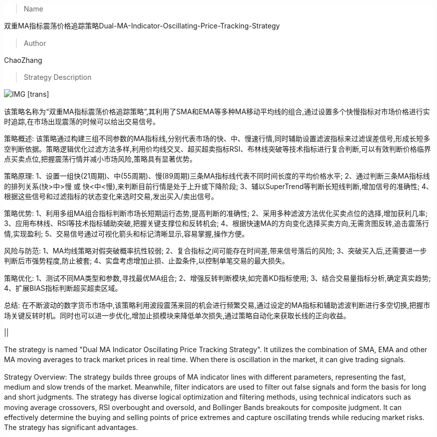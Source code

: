 
> Name

双重MA指标震荡价格追踪策略Dual-MA-Indicator-Oscillating-Price-Tracking-Strategy

> Author

ChaoZhang

> Strategy Description

![IMG](https://www.fmz.com/upload/asset/16e566fe96e1d0694f0.png)
[trans]

该策略名称为“双重MA指标震荡价格追踪策略”,其利用了SMA和EMA等多种MA移动平均线的组合,通过设置多个快慢指标对市场价格进行实时追踪,在市场出现震荡的时候可以给出交易信号。

策略概述:
该策略通过构建三组不同参数的MA指标线,分别代表市场的快、中、慢速行情,同时辅助设置滤波指标来过滤误差信号,形成长短多空判断依据。策略逻辑优化过滤方法多样,利用价均线交叉、超买超卖指标RSI、布林线突破等技术指标进行复合判断,可以有效判断价格临界点买卖点位,把握震荡行情并减小市场风险,策略具有显著优势。

策略原理:
1、设置一组快(21周期)、中(55周期)、慢(89周期)三条MA指标线代表不同时间长度的平均价格水平;
2、通过判断三条MA指标线的排列关系(快>中>慢 或 快<中<慢),来判断目前行情是处于上升或下降阶段;
3、辅以SuperTrend等判断长短线判断,增加信号的准确性;
4、根据这些信号和过滤指标的状态变化来选时交易,发出买入/卖出信号。


策略优势:
1、利用多组MA组合指标判断市场长短期运行态势,提高判断的准确性;
2、采用多种滤波方法优化买卖点位的选择,增加获利几率;
3、应用布林线、RSI等技术指标辅助突破,把握关键支撑位和反转机会;
4、根据快速MA的方向变化选择买卖方向,无需贪图反转,追击震荡行情,实现盈利;
5、交易信号通过可视化箭头和标记清晰显示,容易掌握,操作方便。

风险与防范:
1、MA均线策略对假突破概率抗性较弱;
2、复合指标之间可能存在时间差,带来信号落后的风险;
3、突破买入后,还需要进一步判断后市强势程度,防止被套;
4、实盘考虑增加止损、止盈条件,以控制单笔交易的最大损失。

策略优化:
1、测试不同MA类型和参数,寻找最优MA组合;
2、增强反转判断模块,如完善KD指标使用;
3、结合交易量指标分析,确定真实趋势;
4、扩展BIAS指标判断超买超卖区域。

总结:
在不断波动的数字货币市场中,该策略利用波段震荡来回的机会进行频繁交易,通过设定的MA指标和辅助滤波判断进行多空切换,把握市场关键反转时机。同时也可以进一步优化,增加止损模块来降低单次损失,通过策略自动化来获取长线的正向收益。

||

The strategy is named "Dual MA Indicator Oscillating Price Tracking Strategy". It utilizes the combination of SMA, EMA and other MA moving averages to track market prices in real time. When there is oscillation in the market, it can give trading signals.

Strategy Overview:
The strategy builds three groups of MA indicator lines with different parameters, representing the fast, medium and slow trends of the market. Meanwhile, filter indicators are used to filter out false signals and form the basis for long and short judgments. The strategy has diverse logical optimization and filtering methods, using technical indicators such as moving average crossovers, RSI overbought and oversold, and Bollinger Bands breakouts for composite judgment. It can effectively determine the buying and selling points of price extremes and capture oscillating trends while reducing market risks. The strategy has significant advantages.
